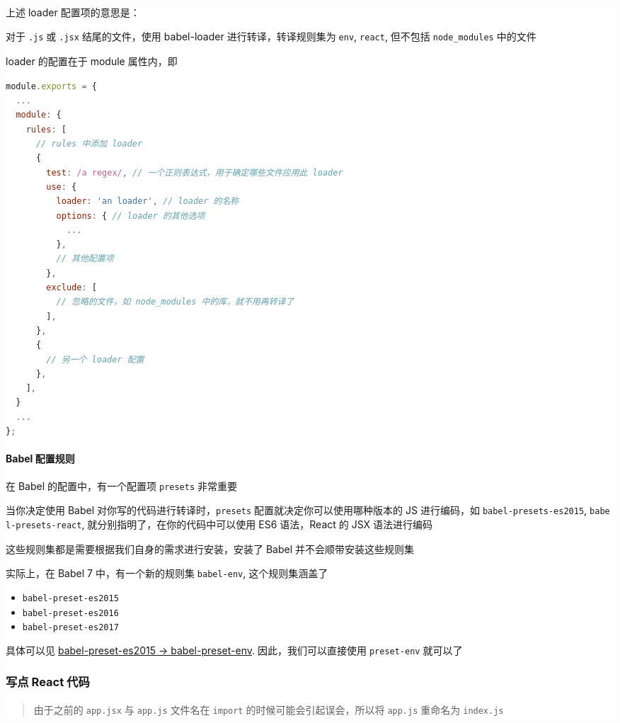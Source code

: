 上述 loader 配置项的意思是：

对于 `.js` 或 `.jsx` 结尾的文件，使用 babel-loader 进行转译，转译规则集为 `env`, `react`, 但不包括 `node_modules` 中的文件

loader 的配置在于 module 属性内，即

```js
module.exports = {
  ...
  module: {
    rules: [
      // rules 中添加 loader
      {
        test: /a regex/, // 一个正则表达式，用于确定哪些文件应用此 loader
        use: {
          loader: 'an loader', // loader 的名称
          options: { // loader 的其他选项
            ...
          },
          // 其他配置项
        },
        exclude: [
          // 忽略的文件，如 node_modules 中的库，就不用再转译了
        ],
      },
      {
        // 另一个 loader 配置
      },
    ],
  }
  ...
};
```

#### Babel 配置规则

在 Babel 的配置中，有一个配置项 `presets` 非常重要

当你决定使用 Babel 对你写的代码进行转译时，`presets` 配置就决定你可以使用哪种版本的 JS 进行编码，如 `babel-presets-es2015`, `babel-presets-react`, 就分别指明了，在你的代码中可以使用 ES6 语法，React 的 JSX 语法进行编码

这些规则集都是需要根据我们自身的需求进行安装，安装了 Babel 并不会顺带安装这些规则集

实际上，在 Babel 7 中，有一个新的规则集 `babel-env`, 这个规则集涵盖了

- `babel-preset-es2015`
- `babel-preset-es2016`
- `babel-preset-es2017`

具体可以见 [babel-preset-es2015 -> babel-preset-env](http://babeljs.io/docs/en/env/). 因此，我们可以直接使用 `preset-env` 就可以了

### 写点 React 代码

> 由于之前的 `app.jsx` 与 `app.js` 文件名在 `import` 的时候可能会引起误会，所以将 `app.js` 重命名为 `index.js`
